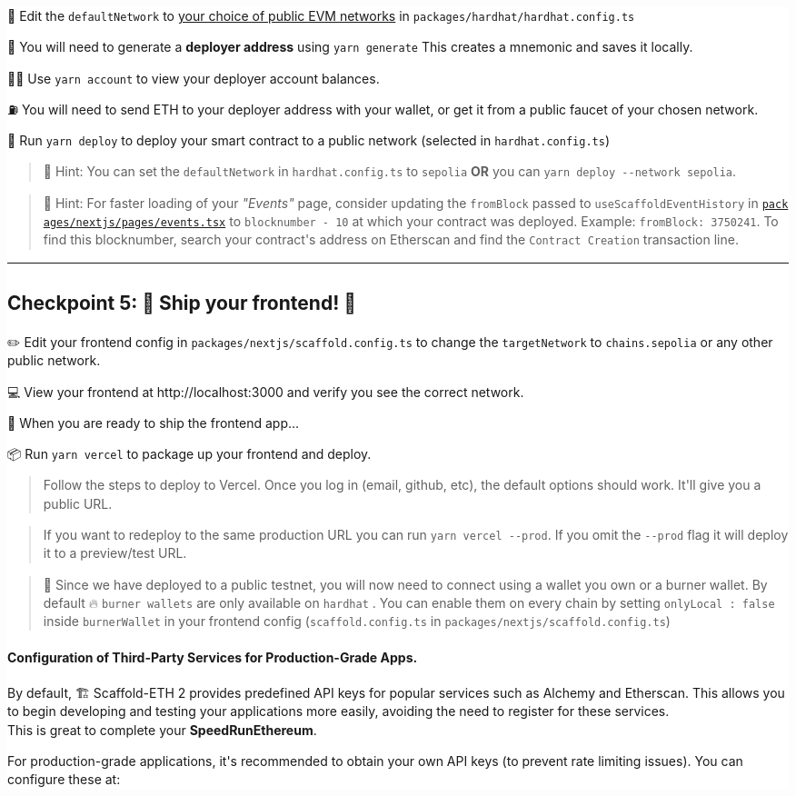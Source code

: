 📡 Edit the `defaultNetwork` to [your choice of public EVM networks](https://ethereum.org/en/developers/docs/networks/) in `packages/hardhat/hardhat.config.ts`

🔐 You will need to generate a **deployer address** using `yarn generate` This creates a mnemonic and saves it locally.

👩‍🚀 Use `yarn account` to view your deployer account balances.

⛽️ You will need to send ETH to your deployer address with your wallet, or get it from a public faucet of your chosen network.

🚀 Run `yarn deploy` to deploy your smart contract to a public network (selected in `hardhat.config.ts`)

> 💬 Hint: You can set the `defaultNetwork` in `hardhat.config.ts` to `sepolia` **OR** you can `yarn deploy --network sepolia`.

> 💬 Hint: For faster loading of your _"Events"_ page, consider updating the `fromBlock` passed to `useScaffoldEventHistory` in [`packages/nextjs/pages/events.tsx`](https://github.com/scaffold-eth/se-2-challenges/blob/challenge-2-token-vendor/packages/nextjs/pages/events.tsx) to `blocknumber - 10` at which your contract was deployed. Example: `fromBlock: 3750241`.  To find this blocknumber, search your contract's address on Etherscan and find the `Contract Creation` transaction line.

---

## Checkpoint 5: 🚢 Ship your frontend! 🚁

✏️ Edit your frontend config in `packages/nextjs/scaffold.config.ts` to change the `targetNetwork` to `chains.sepolia` or any other public network.

💻 View your frontend at http://localhost:3000 and verify you see the correct network.

📡 When you are ready to ship the frontend app...

📦 Run `yarn vercel` to package up your frontend and deploy.

> Follow the steps to deploy to Vercel. Once you log in (email, github, etc), the default options should work. It'll give you a public URL.

> If you want to redeploy to the same production URL you can run `yarn vercel --prod`. If you omit the `--prod` flag it will deploy it to a preview/test URL.

> 🦊 Since we have deployed to a public testnet, you will now need to connect using a wallet you own or a burner wallet. By default 🔥 `burner wallets` are only available on `hardhat` . You can enable them on every chain by setting `onlyLocal : false` inside `burnerWallet` in your frontend config (`scaffold.config.ts` in `packages/nextjs/scaffold.config.ts`)

#### Configuration of Third-Party Services for Production-Grade Apps.

By default, 🏗 Scaffold-ETH 2 provides predefined API keys for popular services such as Alchemy and Etherscan. This allows you to begin developing and testing your applications more easily, avoiding the need to register for these services.  
This is great to complete your **SpeedRunEthereum**.

For production-grade applications, it's recommended to obtain your own API keys (to prevent rate limiting issues). You can configure these at:
